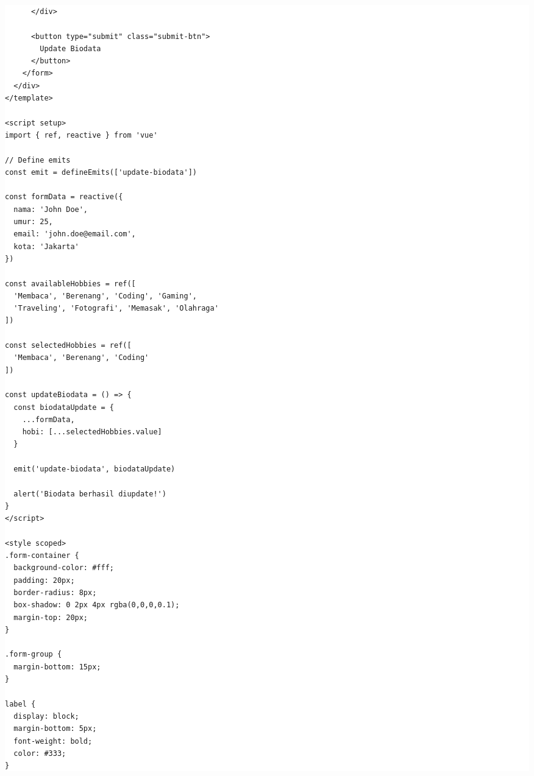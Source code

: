 ```vue
      </div>
      
      <button type="submit" class="submit-btn">
        Update Biodata
      </button>
    </form>
  </div>
</template>

<script setup>
import { ref, reactive } from 'vue'

// Define emits
const emit = defineEmits(['update-biodata'])

const formData = reactive({
  nama: 'John Doe',
  umur: 25,
  email: 'john.doe@email.com',
  kota: 'Jakarta'
})

const availableHobbies = ref([
  'Membaca', 'Berenang', 'Coding', 'Gaming', 
  'Traveling', 'Fotografi', 'Memasak', 'Olahraga'
])

const selectedHobbies = ref([
  'Membaca', 'Berenang', 'Coding'
])

const updateBiodata = () => {
  const biodataUpdate = {
    ...formData,
    hobi: [...selectedHobbies.value]
  }
  
  emit('update-biodata', biodataUpdate)
  
  alert('Biodata berhasil diupdate!')
}
</script>

<style scoped>
.form-container {
  background-color: #fff;
  padding: 20px;
  border-radius: 8px;
  box-shadow: 0 2px 4px rgba(0,0,0,0.1);
  margin-top: 20px;
}

.form-group {
  margin-bottom: 15px;
}

label {
  display: block;
  margin-bottom: 5px;
  font-weight: bold;
  color: #333;
}

```